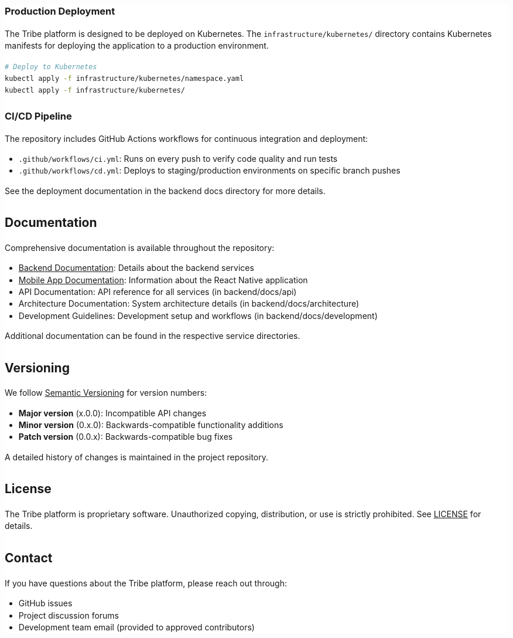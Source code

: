 ### Production Deployment

The Tribe platform is designed to be deployed on Kubernetes. The `infrastructure/kubernetes/` directory contains Kubernetes manifests for deploying the application to a production environment.

```bash
# Deploy to Kubernetes
kubectl apply -f infrastructure/kubernetes/namespace.yaml
kubectl apply -f infrastructure/kubernetes/
```

### CI/CD Pipeline

The repository includes GitHub Actions workflows for continuous integration and deployment:

- `.github/workflows/ci.yml`: Runs on every push to verify code quality and run tests
- `.github/workflows/cd.yml`: Deploys to staging/production environments on specific branch pushes

See the deployment documentation in the backend docs directory for more details.

## Documentation

Comprehensive documentation is available throughout the repository:

- [Backend Documentation](backend/README.md): Details about the backend services
- [Mobile App Documentation](src/web/README.md): Information about the React Native application
- API Documentation: API reference for all services (in backend/docs/api)
- Architecture Documentation: System architecture details (in backend/docs/architecture)
- Development Guidelines: Development setup and workflows (in backend/docs/development)

Additional documentation can be found in the respective service directories.

## Versioning

We follow [Semantic Versioning](https://semver.org/) for version numbers:

- **Major version** (x.0.0): Incompatible API changes
- **Minor version** (0.x.0): Backwards-compatible functionality additions
- **Patch version** (0.0.x): Backwards-compatible bug fixes

A detailed history of changes is maintained in the project repository.

## License

The Tribe platform is proprietary software. Unauthorized copying, distribution, or use is strictly prohibited. See [LICENSE](LICENSE) for details.

## Contact

If you have questions about the Tribe platform, please reach out through:

- GitHub issues
- Project discussion forums
- Development team email (provided to approved contributors)